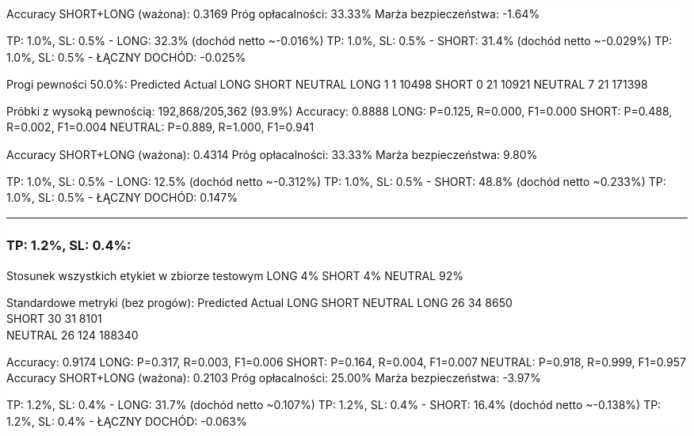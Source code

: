 Accuracy SHORT+LONG (ważona): 0.3169
Próg opłacalności: 33.33%
Marża bezpieczeństwa: -1.64%

TP: 1.0%, SL: 0.5% - LONG: 32.3% (dochód netto ~-0.016%)
TP: 1.0%, SL: 0.5% - SHORT: 31.4% (dochód netto ~-0.029%)
TP: 1.0%, SL: 0.5% - ŁĄCZNY DOCHÓD: -0.025%

Progi pewności 50.0%:
Predicted
Actual    LONG  SHORT  NEUTRAL
LONG      1      1      10498 
SHORT     0      21     10921 
NEUTRAL   7      21     171398

Próbki z wysoką pewnością: 192,868/205,362 (93.9%)
Accuracy: 0.8888
LONG: P=0.125, R=0.000, F1=0.000
SHORT: P=0.488, R=0.002, F1=0.004
NEUTRAL: P=0.889, R=1.000, F1=0.941

Accuracy SHORT+LONG (ważona): 0.4314
Próg opłacalności: 33.33%
Marża bezpieczeństwa: 9.80%

TP: 1.0%, SL: 0.5% - LONG: 12.5% (dochód netto ~-0.312%)
TP: 1.0%, SL: 0.5% - SHORT: 48.8% (dochód netto ~0.233%)
TP: 1.0%, SL: 0.5% - ŁĄCZNY DOCHÓD: 0.147%

--------------------------------------------------------------------

### TP: 1.2%, SL: 0.4%:
Stosunek wszystkich etykiet w zbiorze testowym
LONG 4%
SHORT 4%
NEUTRAL 92%

Standardowe metryki (bez progów):
Predicted
Actual    LONG  SHORT  NEUTRAL
LONG      26     34     8650  
SHORT     30     31     8101  
NEUTRAL   26     124    188340

Accuracy: 0.9174
LONG: P=0.317, R=0.003, F1=0.006
SHORT: P=0.164, R=0.004, F1=0.007
NEUTRAL: P=0.918, R=0.999, F1=0.957
Accuracy SHORT+LONG (ważona): 0.2103
Próg opłacalności: 25.00%
Marża bezpieczeństwa: -3.97%

TP: 1.2%, SL: 0.4% - LONG: 31.7% (dochód netto ~0.107%)
TP: 1.2%, SL: 0.4% - SHORT: 16.4% (dochód netto ~-0.138%)
TP: 1.2%, SL: 0.4% - ŁĄCZNY DOCHÓD: -0.063%
